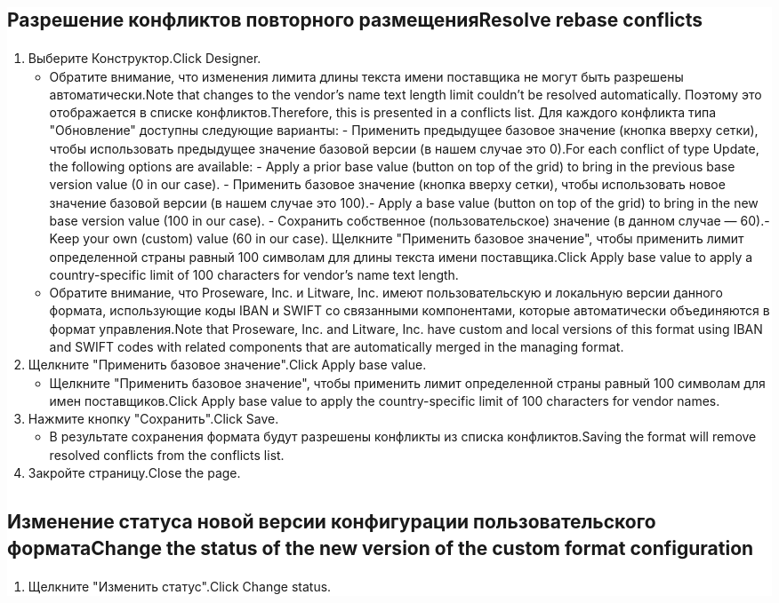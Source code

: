 ## <a name="resolve-rebase-conflicts"></a><span data-ttu-id="bbc8e-259">Разрешение конфликтов повторного размещения</span><span class="sxs-lookup"><span data-stu-id="bbc8e-259">Resolve rebase conflicts</span></span>
1. <span data-ttu-id="bbc8e-260">Выберите Конструктор.</span><span class="sxs-lookup"><span data-stu-id="bbc8e-260">Click Designer.</span></span>
    * <span data-ttu-id="bbc8e-261">Обратите внимание, что изменения лимита длины текста имени поставщика не могут быть разрешены автоматически.</span><span class="sxs-lookup"><span data-stu-id="bbc8e-261">Note that changes to the vendor’s name text length limit couldn’t be resolved automatically.</span></span> <span data-ttu-id="bbc8e-262">Поэтому это отображается в списке конфликтов.</span><span class="sxs-lookup"><span data-stu-id="bbc8e-262">Therefore, this is presented in a conflicts list.</span></span> <span data-ttu-id="bbc8e-263">Для каждого конфликта типа "Обновление" доступны следующие варианты: - Применить предыдущее базовое значение (кнопка вверху сетки), чтобы использовать предыдущее значение базовой версии (в нашем случае это 0).</span><span class="sxs-lookup"><span data-stu-id="bbc8e-263">For each conflict of type Update, the following options are available:  - Apply a prior base value (button on top of the grid) to bring in the previous base version value (0 in our case).</span></span>  <span data-ttu-id="bbc8e-264">- Применить базовое значение (кнопка вверху сетки), чтобы использовать новое значение базовой версии (в нашем случае это 100).</span><span class="sxs-lookup"><span data-stu-id="bbc8e-264">- Apply a base value (button on top of the grid) to bring in the new base version value (100 in our case).</span></span>  <span data-ttu-id="bbc8e-265">- Сохранить собственное (пользовательское) значение (в данном случае — 60).</span><span class="sxs-lookup"><span data-stu-id="bbc8e-265">- Keep your own (custom) value (60 in our case).</span></span>  <span data-ttu-id="bbc8e-266">Щелкните "Применить базовое значение", чтобы применить лимит определенной страны равный 100 символам для длины текста имени поставщика.</span><span class="sxs-lookup"><span data-stu-id="bbc8e-266">Click Apply base value to apply a country-specific limit of 100 characters for vendor’s name text length.</span></span>  
    * <span data-ttu-id="bbc8e-267">Обратите внимание, что Proseware, Inc. и Litware, Inc. имеют пользовательскую и локальную версии данного формата, использующие коды IBAN и SWIFT со связанными компонентами, которые автоматически объединяются в формат управления.</span><span class="sxs-lookup"><span data-stu-id="bbc8e-267">Note that Proseware, Inc. and Litware, Inc. have custom and local versions of this format using IBAN and SWIFT codes with related components that are automatically merged in the managing format.</span></span>  
2. <span data-ttu-id="bbc8e-268">Щелкните "Применить базовое значение".</span><span class="sxs-lookup"><span data-stu-id="bbc8e-268">Click Apply base value.</span></span>
    * <span data-ttu-id="bbc8e-269">Щелкните "Применить базовое значение", чтобы применить лимит определенной страны равный 100 символам для имен поставщиков.</span><span class="sxs-lookup"><span data-stu-id="bbc8e-269">Click Apply base value to apply the country-specific limit of 100 characters for vendor names.</span></span>  
3. <span data-ttu-id="bbc8e-270">Нажмите кнопку "Сохранить".</span><span class="sxs-lookup"><span data-stu-id="bbc8e-270">Click Save.</span></span>
    * <span data-ttu-id="bbc8e-271">В результате сохранения формата будут разрешены конфликты из списка конфликтов.</span><span class="sxs-lookup"><span data-stu-id="bbc8e-271">Saving the format will remove resolved conflicts from the conflicts list.</span></span>  
4. <span data-ttu-id="bbc8e-272">Закройте страницу.</span><span class="sxs-lookup"><span data-stu-id="bbc8e-272">Close the page.</span></span>

## <a name="change-the-status-of-the-new-version-of-the-custom-format-configuration"></a><span data-ttu-id="bbc8e-273">Изменение статуса новой версии конфигурации пользовательского формата</span><span class="sxs-lookup"><span data-stu-id="bbc8e-273">Change the status of the new version of the custom format configuration</span></span>
1. <span data-ttu-id="bbc8e-274">Щелкните "Изменить статус".</span><span class="sxs-lookup"><span data-stu-id="bbc8e-274">Click Change status.</span></span>